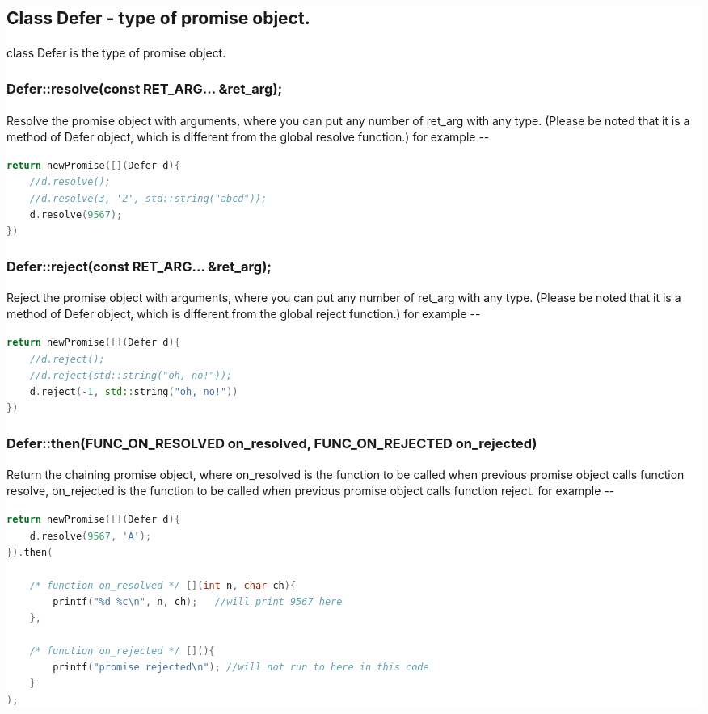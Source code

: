 ## Class Defer - type of promise object.

class Defer is the type of promise object.

### Defer::resolve(const RET_ARG... &ret_arg);
Resolve the promise object with arguments, where you can put any number of ret_arg with any type.
(Please be noted that it is a method of Defer object, which is different from the global resolve function.)
for example --

```cpp
return newPromise([](Defer d){
    //d.resolve();
    //d.resolve(3, '2', std::string("abcd"));
    d.resolve(9567);
})
```

### Defer::reject(const RET_ARG... &ret_arg);
Reject the promise object with arguments, where you can put any number of ret_arg with any type.
(Please be noted that it is a method of Defer object, which is different from the global reject function.)
for example --

```cpp
return newPromise([](Defer d){
    //d.reject();
    //d.reject(std::string("oh, no!"));
    d.reject(-1, std::string("oh, no!"))
})
```

### Defer::then(FUNC_ON_RESOLVED on_resolved, FUNC_ON_REJECTED on_rejected)
Return the chaining promise object, where on_resolved is the function to be called when 
previous promise object calls function resolve, on_rejected is the function to be called
when previous promise object calls function reject.
for example --

```cpp
return newPromise([](Defer d){
    d.resolve(9567, 'A');
}).then(

    /* function on_resolved */ [](int n, char ch){
        printf("%d %c\n", n, ch);   //will print 9567 here
    },

    /* function on_rejected */ [](){
        printf("promise rejected\n"); //will not run to here in this code 
    }
);
```
